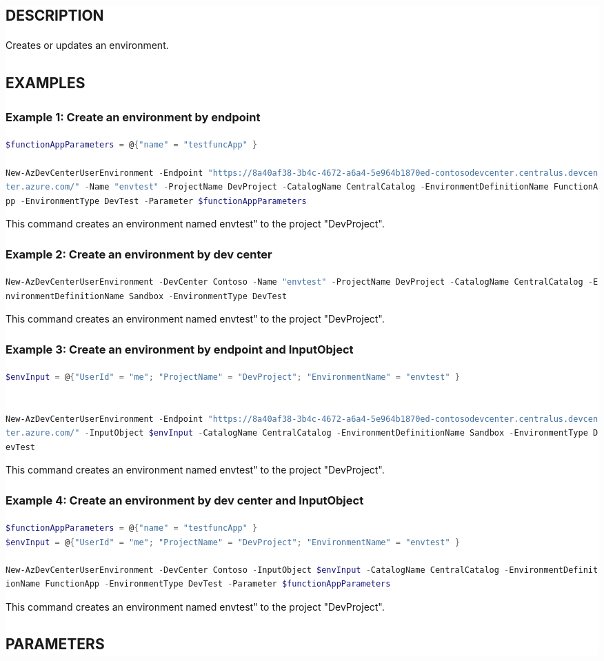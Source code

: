 ## DESCRIPTION
Creates or updates an environment.

## EXAMPLES

### Example 1: Create an environment by endpoint
```powershell
$functionAppParameters = @{"name" = "testfuncApp" }

New-AzDevCenterUserEnvironment -Endpoint "https://8a40af38-3b4c-4672-a6a4-5e964b1870ed-contosodevcenter.centralus.devcenter.azure.com/" -Name "envtest" -ProjectName DevProject -CatalogName CentralCatalog -EnvironmentDefinitionName FunctionApp -EnvironmentType DevTest -Parameter $functionAppParameters
```

This command creates an environment named envtest" to the project "DevProject".

### Example 2: Create an environment by dev center
```powershell
New-AzDevCenterUserEnvironment -DevCenter Contoso -Name "envtest" -ProjectName DevProject -CatalogName CentralCatalog -EnvironmentDefinitionName Sandbox -EnvironmentType DevTest
```

This command creates an environment named envtest" to the project "DevProject".

### Example 3: Create an environment by endpoint and InputObject
```powershell
$envInput = @{"UserId" = "me"; "ProjectName" = "DevProject"; "EnvironmentName" = "envtest" }


New-AzDevCenterUserEnvironment -Endpoint "https://8a40af38-3b4c-4672-a6a4-5e964b1870ed-contosodevcenter.centralus.devcenter.azure.com/" -InputObject $envInput -CatalogName CentralCatalog -EnvironmentDefinitionName Sandbox -EnvironmentType DevTest
```

This command creates an environment named envtest" to the project "DevProject".

### Example 4: Create an environment by dev center and InputObject
```powershell
$functionAppParameters = @{"name" = "testfuncApp" }
$envInput = @{"UserId" = "me"; "ProjectName" = "DevProject"; "EnvironmentName" = "envtest" }

New-AzDevCenterUserEnvironment -DevCenter Contoso -InputObject $envInput -CatalogName CentralCatalog -EnvironmentDefinitionName FunctionApp -EnvironmentType DevTest -Parameter $functionAppParameters
```

This command creates an environment named envtest" to the project "DevProject".

## PARAMETERS
